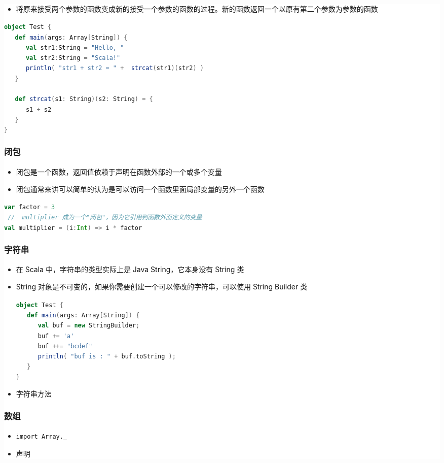   - 将原来接受两个参数的函数变成新的接受一个参数的函数的过程。新的函数返回一个以原有第二个参数为参数的函数

```scala
object Test {
   def main(args: Array[String]) {
      val str1:String = "Hello, "
      val str2:String = "Scala!"
      println( "str1 + str2 = " +  strcat(str1)(str2) )
   }

   def strcat(s1: String)(s2: String) = {
      s1 + s2
   }
}
```



### 闭包

- 闭包是一个函数，返回值依赖于声明在函数外部的一个或多个变量

- 闭包通常来讲可以简单的认为是可以访问一个函数里面局部变量的另外一个函数

```scala
var factor = 3  
 //  multiplier 成为一个"闭包"，因为它引用到函数外面定义的变量
val multiplier = (i:Int) => i * factor 
```



### 字符串

- 在 Scala 中，字符串的类型实际上是 Java String，它本身没有 String 类

- String 对象是不可变的，如果你需要创建一个可以修改的字符串，可以使用 String Builder 类

  ```scala
  object Test {
     def main(args: Array[String]) {
        val buf = new StringBuilder;
        buf += 'a'
        buf ++= "bcdef"
        println( "buf is : " + buf.toString );
     }
  }
  ```

- 字符串方法



### 数组

- `import Array._`

- 声明
